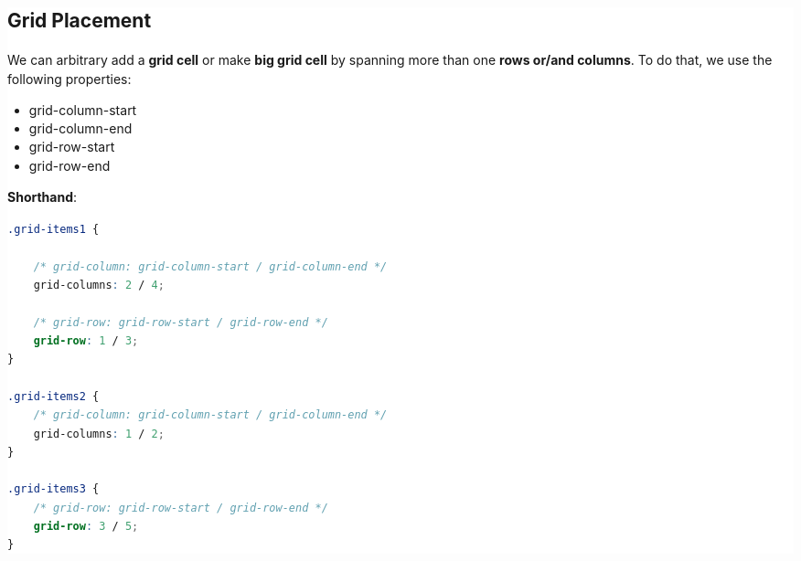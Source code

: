 Grid Placement
--------------

We can arbitrary add a **grid cell** or make **big grid cell** by spanning more than one **rows or/and columns**.
To do that, we use the following properties:

+ grid-column-start
+ grid-column-end
+ grid-row-start
+ grid-row-end

**Shorthand**:
```css
.grid-items1 {

    /* grid-column: grid-column-start / grid-column-end */
    grid-columns: 2 / 4;

    /* grid-row: grid-row-start / grid-row-end */
    grid-row: 1 / 3;
}

.grid-items2 {
    /* grid-column: grid-column-start / grid-column-end */
    grid-columns: 1 / 2;
}

.grid-items3 {
    /* grid-row: grid-row-start / grid-row-end */
    grid-row: 3 / 5;
}
```
